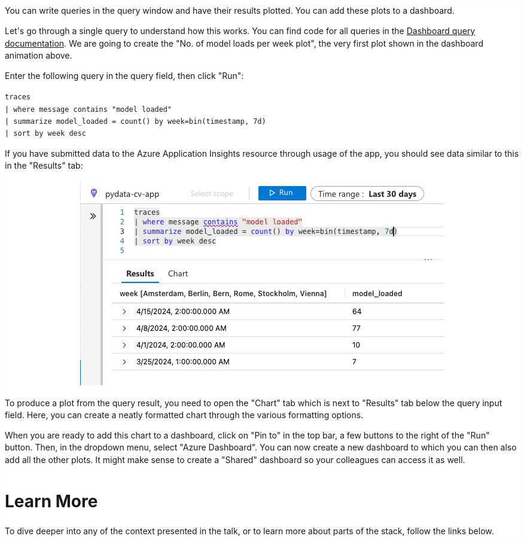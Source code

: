 You can write queries in the query window and have their results plotted. You can add these plots to a dashboard.

Let's go through a single query to understand how this works. You can find code for all queries in the [Dashboard query documentation](/docs/dashboard_queries.md). We are going to create the "No. of model loads per week plot", the very first plot shown in the dashboard animation above.

Enter the following query in the query field, then click "Run":

```
traces
| where message contains "model loaded"
| summarize model_loaded = count() by week=bin(timestamp, 7d)
| sort by week desc
```

If you have submitted data to the Azure Application Insights resource through usage of the app, you should see data similar to this in the "Results" tab:

<p align="center">
    <img src="./docs/assets/query_result.png" alt="Query with results">
</p>

To produce a plot from the query result, you need to open the "Chart" tab which is next to "Results" tab below the query input field. Here, you can create a neatly formatted chart through the various formatting options.

When you are ready to add this chart to a dashboard, click on "Pin to" in the top bar, a few buttons to the right of the "Run" button. Then, in the dropdown menu, select "Azure Dashboard". You can now create a new dashboard to which you can then also add all the other plots. It might make sense to create a "Shared" dashboard so your colleagues can access it as well.

# Learn More

To dive deeper into any of the context presented in the talk, or to learn more about parts of the stack, follow the links below.
